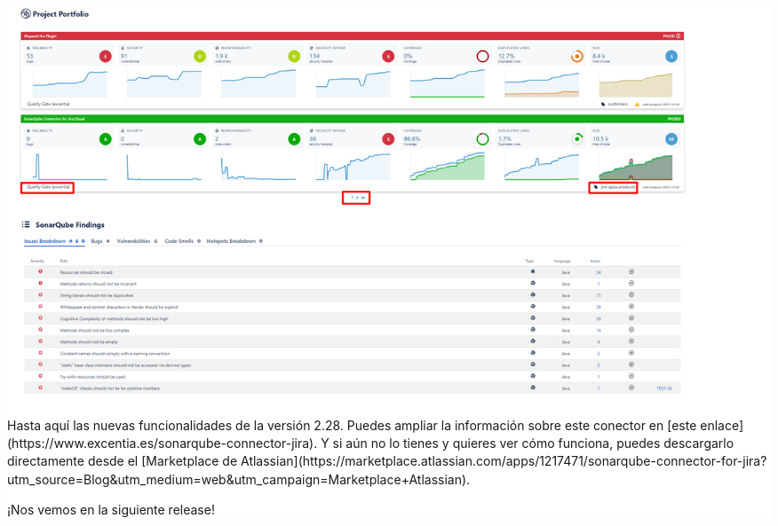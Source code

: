 <img width="90%" src="img/posts/2023-10-03-sonarqube-connector-qa-2-28.png" alt="SonarQube Connector for Jira Server/Data Center 2.28 Quality Gates">
<br>
<br>
Hasta aquí las nuevas funcionalidades de la versión 2.28. Puedes ampliar la información sobre este conector en [este enlace](https://www.excentia.es/sonarqube-connector-jira). Y si aún no lo tienes y quieres ver cómo funciona, puedes descargarlo directamente desde el [Marketplace de Atlassian](https://marketplace.atlassian.com/apps/1217471/sonarqube-connector-for-jira?utm_source=Blog&utm_medium=web&utm_campaign=Marketplace+Atlassian).

¡Nos vemos en la siguiente release!